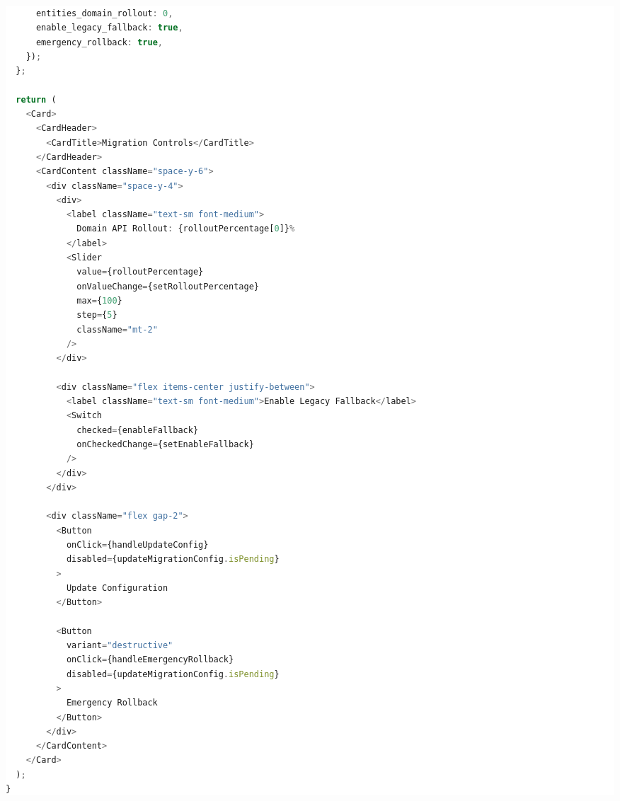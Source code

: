 ```typescript
      entities_domain_rollout: 0,
      enable_legacy_fallback: true,
      emergency_rollback: true,
    });
  };

  return (
    <Card>
      <CardHeader>
        <CardTitle>Migration Controls</CardTitle>
      </CardHeader>
      <CardContent className="space-y-6">
        <div className="space-y-4">
          <div>
            <label className="text-sm font-medium">
              Domain API Rollout: {rolloutPercentage[0]}%
            </label>
            <Slider
              value={rolloutPercentage}
              onValueChange={setRolloutPercentage}
              max={100}
              step={5}
              className="mt-2"
            />
          </div>

          <div className="flex items-center justify-between">
            <label className="text-sm font-medium">Enable Legacy Fallback</label>
            <Switch
              checked={enableFallback}
              onCheckedChange={setEnableFallback}
            />
          </div>
        </div>

        <div className="flex gap-2">
          <Button
            onClick={handleUpdateConfig}
            disabled={updateMigrationConfig.isPending}
          >
            Update Configuration
          </Button>

          <Button
            variant="destructive"
            onClick={handleEmergencyRollback}
            disabled={updateMigrationConfig.isPending}
          >
            Emergency Rollback
          </Button>
        </div>
      </CardContent>
    </Card>
  );
}
```
